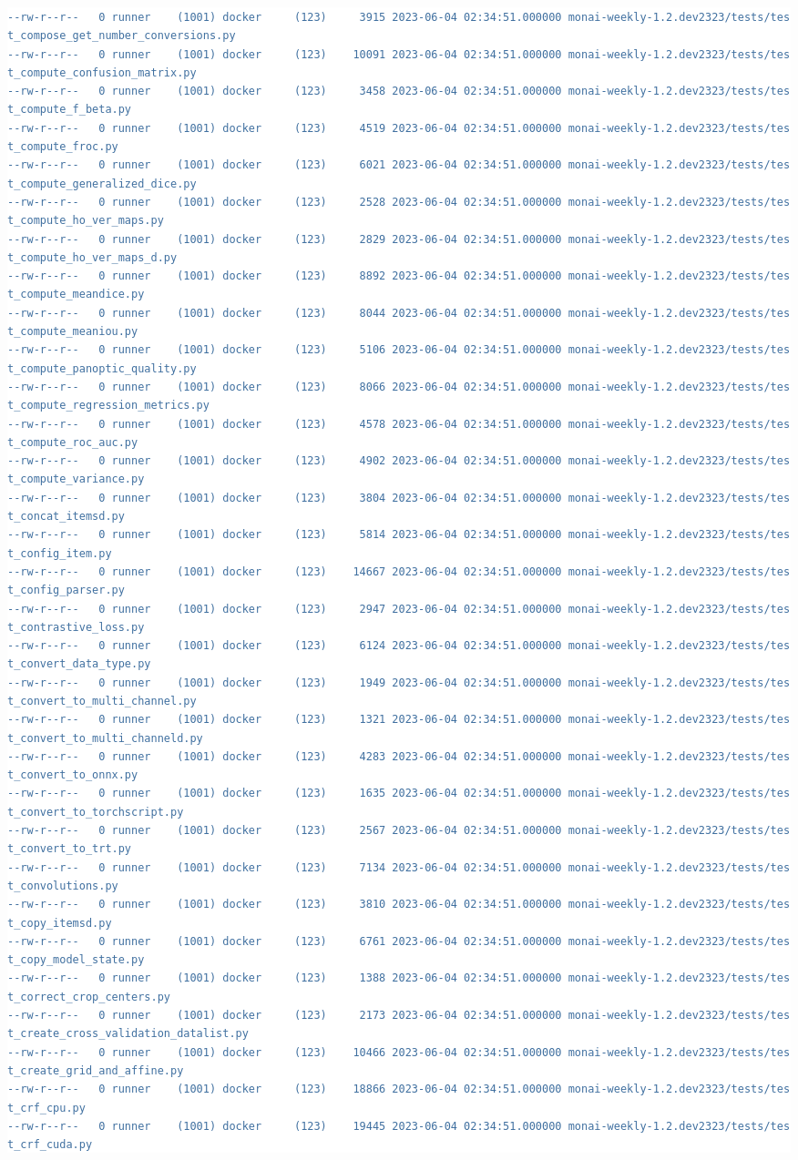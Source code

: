 ```diff
--rw-r--r--   0 runner    (1001) docker     (123)     3915 2023-06-04 02:34:51.000000 monai-weekly-1.2.dev2323/tests/test_compose_get_number_conversions.py
--rw-r--r--   0 runner    (1001) docker     (123)    10091 2023-06-04 02:34:51.000000 monai-weekly-1.2.dev2323/tests/test_compute_confusion_matrix.py
--rw-r--r--   0 runner    (1001) docker     (123)     3458 2023-06-04 02:34:51.000000 monai-weekly-1.2.dev2323/tests/test_compute_f_beta.py
--rw-r--r--   0 runner    (1001) docker     (123)     4519 2023-06-04 02:34:51.000000 monai-weekly-1.2.dev2323/tests/test_compute_froc.py
--rw-r--r--   0 runner    (1001) docker     (123)     6021 2023-06-04 02:34:51.000000 monai-weekly-1.2.dev2323/tests/test_compute_generalized_dice.py
--rw-r--r--   0 runner    (1001) docker     (123)     2528 2023-06-04 02:34:51.000000 monai-weekly-1.2.dev2323/tests/test_compute_ho_ver_maps.py
--rw-r--r--   0 runner    (1001) docker     (123)     2829 2023-06-04 02:34:51.000000 monai-weekly-1.2.dev2323/tests/test_compute_ho_ver_maps_d.py
--rw-r--r--   0 runner    (1001) docker     (123)     8892 2023-06-04 02:34:51.000000 monai-weekly-1.2.dev2323/tests/test_compute_meandice.py
--rw-r--r--   0 runner    (1001) docker     (123)     8044 2023-06-04 02:34:51.000000 monai-weekly-1.2.dev2323/tests/test_compute_meaniou.py
--rw-r--r--   0 runner    (1001) docker     (123)     5106 2023-06-04 02:34:51.000000 monai-weekly-1.2.dev2323/tests/test_compute_panoptic_quality.py
--rw-r--r--   0 runner    (1001) docker     (123)     8066 2023-06-04 02:34:51.000000 monai-weekly-1.2.dev2323/tests/test_compute_regression_metrics.py
--rw-r--r--   0 runner    (1001) docker     (123)     4578 2023-06-04 02:34:51.000000 monai-weekly-1.2.dev2323/tests/test_compute_roc_auc.py
--rw-r--r--   0 runner    (1001) docker     (123)     4902 2023-06-04 02:34:51.000000 monai-weekly-1.2.dev2323/tests/test_compute_variance.py
--rw-r--r--   0 runner    (1001) docker     (123)     3804 2023-06-04 02:34:51.000000 monai-weekly-1.2.dev2323/tests/test_concat_itemsd.py
--rw-r--r--   0 runner    (1001) docker     (123)     5814 2023-06-04 02:34:51.000000 monai-weekly-1.2.dev2323/tests/test_config_item.py
--rw-r--r--   0 runner    (1001) docker     (123)    14667 2023-06-04 02:34:51.000000 monai-weekly-1.2.dev2323/tests/test_config_parser.py
--rw-r--r--   0 runner    (1001) docker     (123)     2947 2023-06-04 02:34:51.000000 monai-weekly-1.2.dev2323/tests/test_contrastive_loss.py
--rw-r--r--   0 runner    (1001) docker     (123)     6124 2023-06-04 02:34:51.000000 monai-weekly-1.2.dev2323/tests/test_convert_data_type.py
--rw-r--r--   0 runner    (1001) docker     (123)     1949 2023-06-04 02:34:51.000000 monai-weekly-1.2.dev2323/tests/test_convert_to_multi_channel.py
--rw-r--r--   0 runner    (1001) docker     (123)     1321 2023-06-04 02:34:51.000000 monai-weekly-1.2.dev2323/tests/test_convert_to_multi_channeld.py
--rw-r--r--   0 runner    (1001) docker     (123)     4283 2023-06-04 02:34:51.000000 monai-weekly-1.2.dev2323/tests/test_convert_to_onnx.py
--rw-r--r--   0 runner    (1001) docker     (123)     1635 2023-06-04 02:34:51.000000 monai-weekly-1.2.dev2323/tests/test_convert_to_torchscript.py
--rw-r--r--   0 runner    (1001) docker     (123)     2567 2023-06-04 02:34:51.000000 monai-weekly-1.2.dev2323/tests/test_convert_to_trt.py
--rw-r--r--   0 runner    (1001) docker     (123)     7134 2023-06-04 02:34:51.000000 monai-weekly-1.2.dev2323/tests/test_convolutions.py
--rw-r--r--   0 runner    (1001) docker     (123)     3810 2023-06-04 02:34:51.000000 monai-weekly-1.2.dev2323/tests/test_copy_itemsd.py
--rw-r--r--   0 runner    (1001) docker     (123)     6761 2023-06-04 02:34:51.000000 monai-weekly-1.2.dev2323/tests/test_copy_model_state.py
--rw-r--r--   0 runner    (1001) docker     (123)     1388 2023-06-04 02:34:51.000000 monai-weekly-1.2.dev2323/tests/test_correct_crop_centers.py
--rw-r--r--   0 runner    (1001) docker     (123)     2173 2023-06-04 02:34:51.000000 monai-weekly-1.2.dev2323/tests/test_create_cross_validation_datalist.py
--rw-r--r--   0 runner    (1001) docker     (123)    10466 2023-06-04 02:34:51.000000 monai-weekly-1.2.dev2323/tests/test_create_grid_and_affine.py
--rw-r--r--   0 runner    (1001) docker     (123)    18866 2023-06-04 02:34:51.000000 monai-weekly-1.2.dev2323/tests/test_crf_cpu.py
--rw-r--r--   0 runner    (1001) docker     (123)    19445 2023-06-04 02:34:51.000000 monai-weekly-1.2.dev2323/tests/test_crf_cuda.py
```